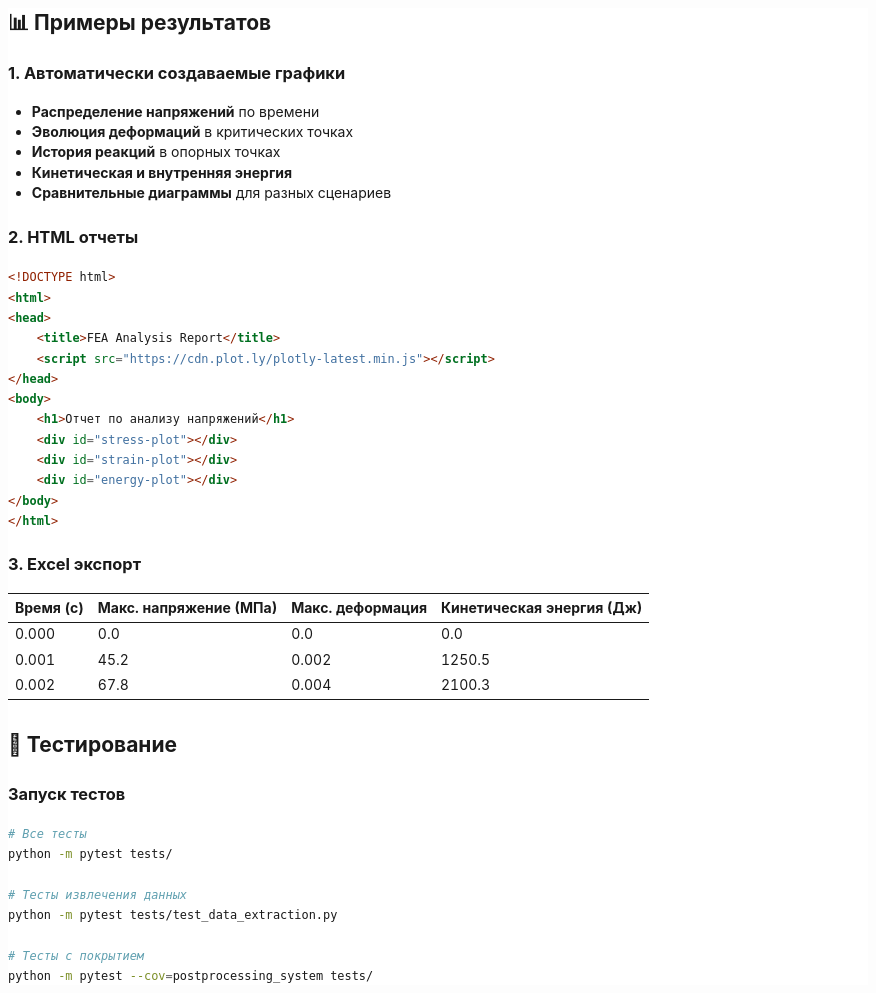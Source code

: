 ## 📊 Примеры результатов

### 1. Автоматически создаваемые графики

- **Распределение напряжений** по времени
- **Эволюция деформаций** в критических точках
- **История реакций** в опорных точках
- **Кинетическая и внутренняя энергия**
- **Сравнительные диаграммы** для разных сценариев

### 2. HTML отчеты

```html
<!DOCTYPE html>
<html>
<head>
    <title>FEA Analysis Report</title>
    <script src="https://cdn.plot.ly/plotly-latest.min.js"></script>
</head>
<body>
    <h1>Отчет по анализу напряжений</h1>
    <div id="stress-plot"></div>
    <div id="strain-plot"></div>
    <div id="energy-plot"></div>
</body>
</html>
```

### 3. Excel экспорт

| Время (с) | Макс. напряжение (МПа) | Макс. деформация | Кинетическая энергия (Дж) |
|-----------|------------------------|------------------|---------------------------|
| 0.000     | 0.0                    | 0.0              | 0.0                       |
| 0.001     | 45.2                   | 0.002            | 1250.5                    |
| 0.002     | 67.8                   | 0.004            | 2100.3                    |

## 🧪 Тестирование

### Запуск тестов

```bash
# Все тесты
python -m pytest tests/

# Тесты извлечения данных
python -m pytest tests/test_data_extraction.py

# Тесты с покрытием
python -m pytest --cov=postprocessing_system tests/
```
